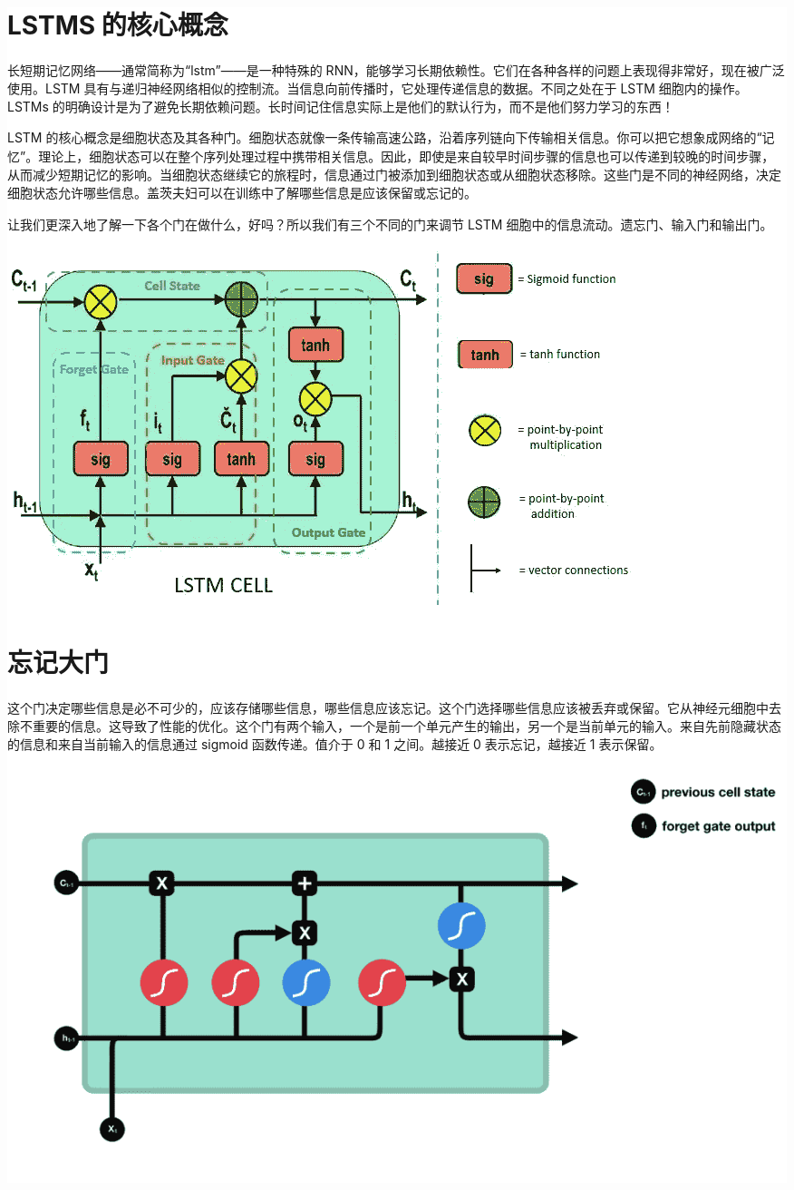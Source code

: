 # LSTMS 的核心概念

长短期记忆网络——通常简称为“lstm”——是一种特殊的 RNN，能够学习长期依赖性。它们在各种各样的问题上表现得非常好，现在被广泛使用。LSTM 具有与递归神经网络相似的控制流。当信息向前传播时，它处理传递信息的数据。不同之处在于 LSTM 细胞内的操作。LSTMs 的明确设计是为了避免长期依赖问题。长时间记住信息实际上是他们的默认行为，而不是他们努力学习的东西！

LSTM 的核心概念是细胞状态及其各种门。细胞状态就像一条传输高速公路，沿着序列链向下传输相关信息。你可以把它想象成网络的“记忆”。理论上，细胞状态可以在整个序列处理过程中携带相关信息。因此，即使是来自较早时间步骤的信息也可以传递到较晚的时间步骤，从而减少短期记忆的影响。当细胞状态继续它的旅程时，信息通过门被添加到细胞状态或从细胞状态移除。这些门是不同的神经网络，决定细胞状态允许哪些信息。盖茨夫妇可以在训练中了解哪些信息是应该保留或忘记的。

让我们更深入地了解一下各个门在做什么，好吗？所以我们有三个不同的门来调节 LSTM 细胞中的信息流动。遗忘门、输入门和输出门。

![](img/d44f95fdeecb67261abb88c6b17f1b8f.png)

# 忘记大门

这个门决定哪些信息是必不可少的，应该存储哪些信息，哪些信息应该忘记。这个门选择哪些信息应该被丢弃或保留。它从神经元细胞中去除不重要的信息。这导致了性能的优化。这个门有两个输入，一个是前一个单元产生的输出，另一个是当前单元的输入。来自先前隐藏状态的信息和来自当前输入的信息通过 sigmoid 函数传递。值介于 0 和 1 之间。越接近 0 表示忘记，越接近 1 表示保留。

![](img/fa3755577f34adc47b4c6cdfc66f5918.png)
